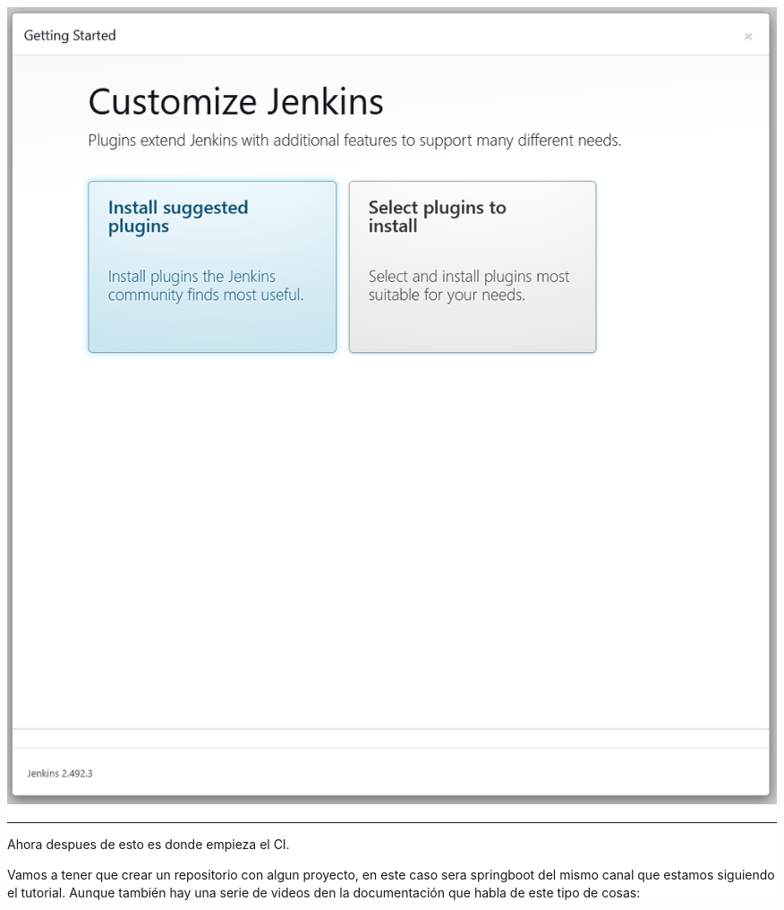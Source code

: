 ![image.png](src/Github%20Actions%20,%20Jenkins%20(CI%20CD)/image%2015.png)

---

Ahora despues de esto es donde empieza el CI.

Vamos a tener que crear un repositorio con algun proyecto, en este caso sera springboot del mismo canal que estamos siguiendo el tutorial. Aunque también hay una serie de videos den la documentación que habla de este tipo de cosas:
